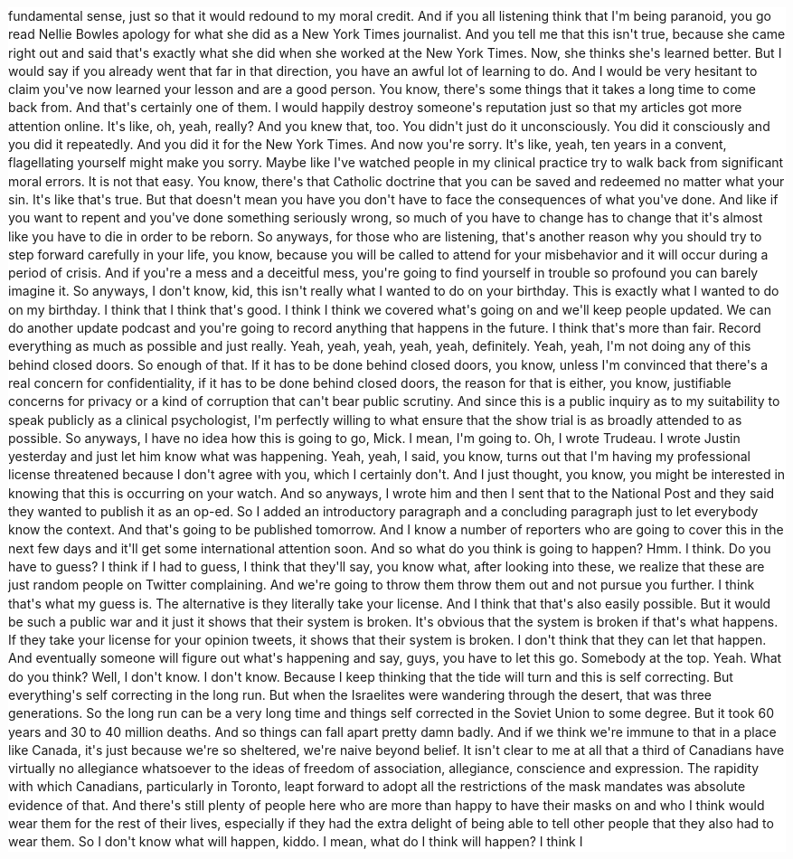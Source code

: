 fundamental sense, just so that it would redound to my moral credit. And if you all listening think that I'm being paranoid, you go read Nellie Bowles apology for what she did as a New York Times journalist. And you tell me that this isn't true, because she came right out and said that's exactly what she did when she worked at the New York Times. Now, she thinks she's learned better. But I would say if you already went that far in that direction, you have an awful lot of learning to do. And I would be very hesitant to claim you've now learned your lesson and are a good person. You know, there's some things that it takes a long time to come back from. And that's certainly one of them. I would happily destroy someone's reputation just so that my articles got more attention online. It's like, oh, yeah, really? And you knew that, too. You didn't just do it unconsciously. You did it consciously and you did it repeatedly. And you did it for the New York Times. And now you're sorry. It's like, yeah, ten years in a convent, flagellating yourself might make you sorry. Maybe like I've watched people in my clinical practice try to walk back from significant moral errors. It is not that easy. You know, there's that Catholic doctrine that you can be saved and redeemed no matter what your sin. It's like that's true. But that doesn't mean you have you don't have to face the consequences of what you've done. And like if you want to repent and you've done something seriously wrong, so much of you have to change has to change that it's almost like you have to die in order to be reborn. So anyways, for those who are listening, that's another reason why you should try to step forward carefully in your life, you know, because you will be called to attend for your misbehavior and it will occur during a period of crisis. And if you're a mess and a deceitful mess, you're going to find yourself in trouble so profound you can barely imagine it. So anyways, I don't know, kid, this isn't really what I wanted to do on your birthday. This is exactly what I wanted to do on my birthday. I think that I think that's good. I think I think we covered what's going on and we'll keep people updated. We can do another update podcast and you're going to record anything that happens in the future. I think that's more than fair. Record everything as much as possible and just really. Yeah, yeah, yeah, yeah, yeah, definitely. Yeah, yeah, I'm not doing any of this behind closed doors. So enough of that. If it has to be done behind closed doors, you know, unless I'm convinced that there's a real concern for confidentiality, if it has to be done behind closed doors, the reason for that is either, you know, justifiable concerns for privacy or a kind of corruption that can't bear public scrutiny. And since this is a public inquiry as to my suitability to speak publicly as a clinical psychologist, I'm perfectly willing to what ensure that the show trial is as broadly attended to as possible. So anyways, I have no idea how this is going to go, Mick. I mean, I'm going to. Oh, I wrote Trudeau. I wrote Justin yesterday and just let him know what was happening. Yeah, yeah, I said, you know, turns out that I'm having my professional license threatened because I don't agree with you, which I certainly don't. And I just thought, you know, you might be interested in knowing that this is occurring on your watch. And so anyways, I wrote him and then I sent that to the National Post and they said they wanted to publish it as an op-ed. So I added an introductory paragraph and a concluding paragraph just to let everybody know the context. And that's going to be published tomorrow. And I know a number of reporters who are going to cover this in the next few days and it'll get some international attention soon. And so what do you think is going to happen? Hmm. I think. Do you have to guess? I think if I had to guess, I think that they'll say, you know what, after looking into these, we realize that these are just random people on Twitter complaining. And we're going to throw them throw them out and not pursue you further. I think that's what my guess is. The alternative is they literally take your license. And I think that that's also easily possible. But it would be such a public war and it just it shows that their system is broken. It's obvious that the system is broken if that's what happens. If they take your license for your opinion tweets, it shows that their system is broken. I don't think that they can let that happen. And eventually someone will figure out what's happening and say, guys, you have to let this go. Somebody at the top. Yeah. What do you think? Well, I don't know. I don't know. Because I keep thinking that the tide will turn and this is self correcting. But everything's self correcting in the long run. But when the Israelites were wandering through the desert, that was three generations. So the long run can be a very long time and things self corrected in the Soviet Union to some degree. But it took 60 years and 30 to 40 million deaths. And so things can fall apart pretty damn badly. And if we think we're immune to that in a place like Canada, it's just because we're so sheltered, we're naive beyond belief. It isn't clear to me at all that a third of Canadians have virtually no allegiance whatsoever to the ideas of freedom of association, allegiance, conscience and expression. The rapidity with which Canadians, particularly in Toronto, leapt forward to adopt all the restrictions of the mask mandates was absolute evidence of that. And there's still plenty of people here who are more than happy to have their masks on and who I think would wear them for the rest of their lives, especially if they had the extra delight of being able to tell other people that they also had to wear them. So I don't know what will happen, kiddo. I mean, what do I think will happen? I think I